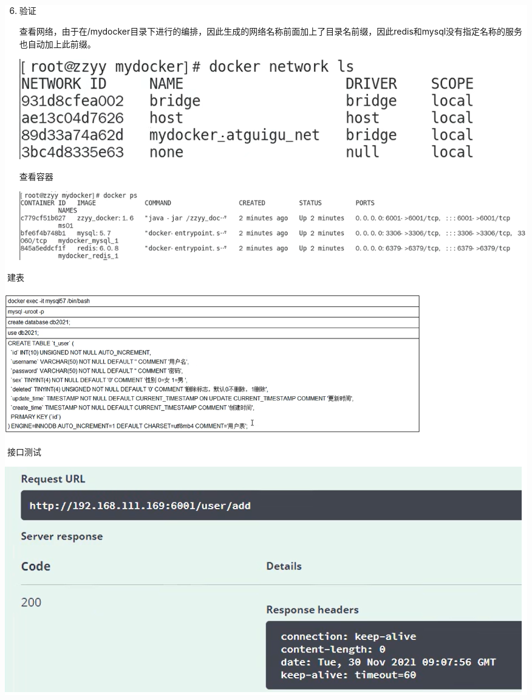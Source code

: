 6. 验证

   查看网络，由于在/mydocker目录下进行的编排，因此生成的网络名称前面加上了目录名前缀，因此redis和mysql没有指定名称的服务也自动加上此前缀。

   ![image-20220713151026003](Docker使用教程/image-20220713151026003.png)

   查看容器

   ![image-20220713151304263](Docker使用教程/image-20220713151304263.png)

​		建表

<img src="Docker使用教程/image-20220713151739282.png" alt="image-20220713151739282" style="zoom: 67%;" />

​		接口测试

![image-20220713152004887](Docker使用教程/image-20220713152004887.png)
